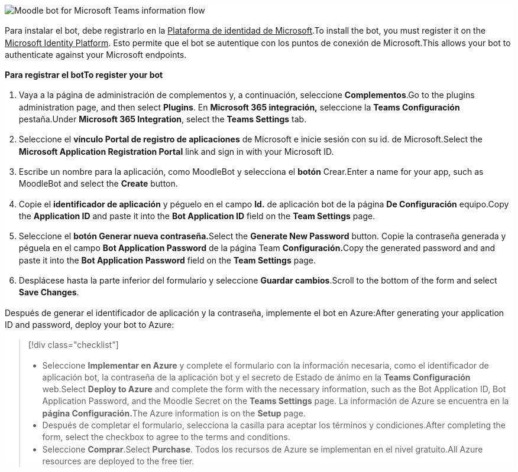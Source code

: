 <img width="530px" src="../assets/images/MoodleBotInformationFlow.png" alt="Moodle bot for Microsoft Teams information flow" />

<span data-ttu-id="7ced2-219">Para instalar el bot, debe registrarlo en la [Plataforma de identidad de Microsoft](https://identity.microsoft.com/Landing).</span><span class="sxs-lookup"><span data-stu-id="7ced2-219">To install the bot, you must register it on the [Microsoft Identity Platform](https://identity.microsoft.com/Landing).</span></span> <span data-ttu-id="7ced2-220">Esto permite que el bot se autentique con los puntos de conexión de Microsoft.</span><span class="sxs-lookup"><span data-stu-id="7ced2-220">This allows your bot to authenticate against your Microsoft endpoints.</span></span> 

<span data-ttu-id="7ced2-221">**Para registrar el bot**</span><span class="sxs-lookup"><span data-stu-id="7ced2-221">**To register your bot**</span></span>

1. <span data-ttu-id="7ced2-222">Vaya a la página de administración de complementos y, a continuación, seleccione **Complementos**.</span><span class="sxs-lookup"><span data-stu-id="7ced2-222">Go to the plugins administration page, and then select **Plugins**.</span></span> <span data-ttu-id="7ced2-223">En **Microsoft 365 integración,** seleccione la **Teams Configuración** pestaña.</span><span class="sxs-lookup"><span data-stu-id="7ced2-223">Under **Microsoft 365 Integration**, select the **Teams Settings** tab.</span></span>

1. <span data-ttu-id="7ced2-224">Seleccione el **vínculo Portal de registro de aplicaciones** de Microsoft e inicie sesión con su id. de Microsoft.</span><span class="sxs-lookup"><span data-stu-id="7ced2-224">Select the **Microsoft Application Registration Portal** link and sign in with your Microsoft ID.</span></span>

1. <span data-ttu-id="7ced2-225">Escribe un nombre para la aplicación, como MoodleBot y selecciona el **botón** Crear.</span><span class="sxs-lookup"><span data-stu-id="7ced2-225">Enter a name for your app, such as MoodleBot and select the **Create** button.</span></span>

1. <span data-ttu-id="7ced2-226">Copie el **identificador de aplicación** y péguelo en el campo **Id.** de aplicación bot de la página **De Configuración** equipo.</span><span class="sxs-lookup"><span data-stu-id="7ced2-226">Copy the **Application ID** and paste it into the **Bot Application ID** field on the **Team Settings** page.</span></span>

1. <span data-ttu-id="7ced2-227">Seleccione el **botón Generar nueva contraseña.**</span><span class="sxs-lookup"><span data-stu-id="7ced2-227">Select the **Generate New Password** button.</span></span> <span data-ttu-id="7ced2-228">Copie la contraseña generada y péguela en el campo **Bot Application Password** de la página Team **Configuración.**</span><span class="sxs-lookup"><span data-stu-id="7ced2-228">Copy the generated password and and paste it into the **Bot Application Password** field on the **Team Settings** page.</span></span>

1. <span data-ttu-id="7ced2-229">Desplácese hasta la parte inferior del formulario y seleccione **Guardar cambios**.</span><span class="sxs-lookup"><span data-stu-id="7ced2-229">Scroll to the bottom of the form and select **Save Changes**.</span></span>

<span data-ttu-id="7ced2-230">Después de generar el identificador de aplicación y la contraseña, implemente el bot en Azure:</span><span class="sxs-lookup"><span data-stu-id="7ced2-230">After generating your application ID and password, deploy your bot to Azure:</span></span>

> [!div class="checklist"]
> * <span data-ttu-id="7ced2-231">Seleccione **Implementar en Azure** y complete el formulario con la información necesaria, como el identificador de aplicación bot, la contraseña de la aplicación bot y el secreto de Estado de ánimo en la **Teams Configuración** web.</span><span class="sxs-lookup"><span data-stu-id="7ced2-231">Select **Deploy to Azure** and complete the form with the necessary information, such as the Bot Application ID, Bot Application Password, and the Moodle Secret on the **Teams Settings** page.</span></span> <span data-ttu-id="7ced2-232">La información de Azure se encuentra en la **página Configuración.**</span><span class="sxs-lookup"><span data-stu-id="7ced2-232">The Azure information is on the **Setup** page.</span></span> 
> * <span data-ttu-id="7ced2-233">Después de completar el formulario, selecciona la casilla para aceptar los términos y condiciones.</span><span class="sxs-lookup"><span data-stu-id="7ced2-233">After completing the form, select the checkbox to agree to the terms and conditions.</span></span>
> * <span data-ttu-id="7ced2-234">Seleccione **Comprar**.</span><span class="sxs-lookup"><span data-stu-id="7ced2-234">Select **Purchase**.</span></span> <span data-ttu-id="7ced2-235">Todos los recursos de Azure se implementan en el nivel gratuito.</span><span class="sxs-lookup"><span data-stu-id="7ced2-235">All Azure resources are deployed to the free tier.</span></span>
